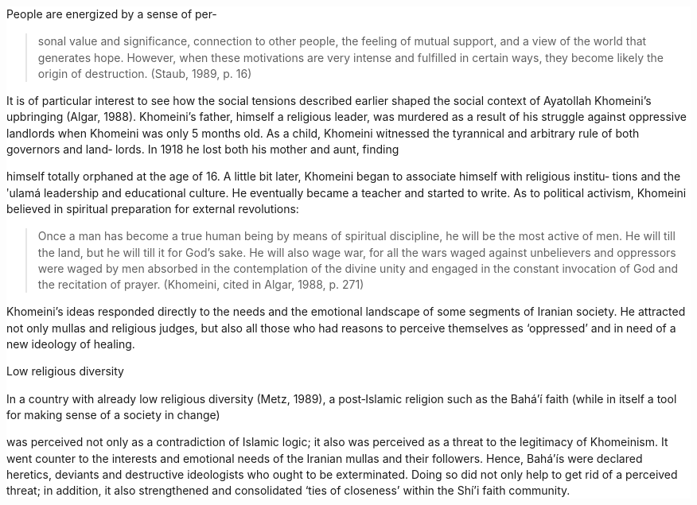 People are energized by a sense of per‐
> sonal value and significance, connection to
> other people, the feeling of mutual support,
> and a view of the world that generates hope.
> However, when these motivations are very
> intense and fulfilled in certain ways, they
> become likely the origin of destruction. (Staub,
> 1989, p. 16)

It is of particular interest to see how the social
tensions described earlier shaped the social context of
Ayatollah Khomeini’s upbringing (Algar, 1988). Khomeini’s
father, himself a religious leader, was murdered as a result
of his struggle against oppressive landlords when Khomeini
was only 5 months old. As a child, Khomeini witnessed the
tyrannical and arbitrary rule of both governors and land‐
lords. In 1918 he lost both his mother and aunt, finding

himself totally orphaned at the age of 16. A little bit later,
Khomeini began to associate himself with religious institu‐
tions and the ʹulamá leadership and educational culture. He
eventually became a teacher and started to write. As to
political activism, Khomeini believed in spiritual preparation
for external revolutions:

> Once a man has become a true human being by
> means of spiritual discipline, he will be the
> most active of men. He will till the land, but he
> will till it for God’s sake. He will also wage
> war, for all the wars waged against unbelievers
> and oppressors were waged by men absorbed
> in the contemplation of the divine unity and
> engaged in the constant invocation of God and
> the recitation of prayer. (Khomeini, cited in
> Algar, 1988, p. 271)

Khomeini’s ideas responded directly to the needs and
the emotional landscape of some segments of Iranian
society. He attracted not only mullas and religious judges,
but also all those who had reasons to perceive themselves as
‘oppressed’ and in need of a new ideology of healing.

Low religious diversity

In a country with already low religious diversity
(Metz, 1989), a post‐Islamic religion such as the Bahá’í faith
(while in itself a tool for making sense of a society in change)

was perceived not only as a contradiction of Islamic logic; it
also was perceived as a threat to the legitimacy of
Khomeinism. It went counter to the interests and emotional
needs of the Iranian mullas and their followers. Hence,
Bahá’ís were declared heretics, deviants and destructive
ideologists who ought to be exterminated. Doing so did not
only help to get rid of a perceived threat; in addition, it also
strengthened and consolidated ‘ties of closeness’ within the
Shí’i faith community.
